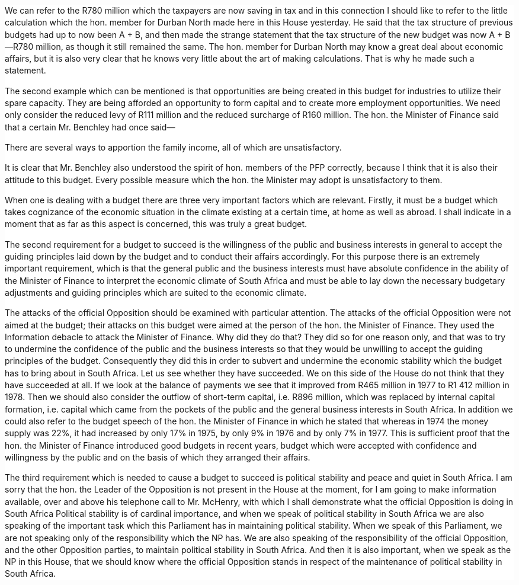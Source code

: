 <p>We can refer to the R780 million which the taxpayers are now saving in tax and in this connection I should like to refer to the little calculation which the hon. member for Durban North made here in this House yesterday. He said that the tax structure of previous budgets had up to now been A + B, and then made the strange statement that the tax structure of the new budget was now A + B&#x2014;R780 million, as though it still remained the same. The hon. member for Durban North may know a great deal about economic affairs, but it is also very clear that he knows very little about the art of making calculations. That is why he made such a statement.</p>

<p>The second example which can be mentioned is that opportunities are being created in this budget for industries to utilize their spare capacity. They are being afforded an opportunity to form capital and to create more employment opportunities. We need only consider the reduced levy of R111 million and the reduced surcharge of R160 million. The hon. the Minister of Finance said that a certain Mr. Benchley had once said&#x2014;</p>

<block name="quote">There are several ways to apportion the family income, all of which are unsatisfactory.</block>

<p>It is clear that Mr. Benchley also understood the spirit of hon. members of the PFP correctly, because I think that it is also their attitude to this budget. Every possible measure which the hon. the Minister may adopt is unsatisfactory to them.</p>

<p>When one is dealing with a budget there are three very important factors which are relevant. Firstly, it must be a budget which takes cognizance of the economic situation in the climate existing at a certain time, at home as well as abroad. I shall indicate in a moment that as far as this aspect is concerned, this was truly a great budget.</p>

<p>The second requirement for a budget to succeed is the willingness of the public and business interests in general to accept the guiding principles laid down by the budget and to conduct their affairs accordingly. For this purpose there is an extremely important requirement, which is that the general public and the business interests must have absolute confidence in the ability of the Minister of Finance to interpret the economic climate of South Africa and must be able to lay down the necessary budgetary adjustments and guiding principles which are suited to the economic climate.</p>

<p>The attacks of the official Opposition should be examined with particular attention. The attacks of the official Opposition were not aimed at the budget; their attacks on this budget were aimed at the person of the hon. the Minister of Finance. They used the Information debacle to attack the Minister of Finance. Why did they do that? They did so for one reason only, and that was to try to undermine the confidence of the public and the business interests so that they would be unwilling to accept the guiding principles of the budget. Consequently they did this in order to subvert and undermine the economic stability which the budget has to bring about in South Africa. Let us see whether they have succeeded. We on this side of the House do not think that they have succeeded at all. If we look at the balance of payments we see that it improved from R465 million in 1977 to R1 412 million in 1978. Then we should also consider the outflow of short-term capital, i.e. R896 million, which was replaced by internal capital formation, i.e. capital which came from the pockets of the public and the general business interests in South Africa. In addition we could also refer to the budget speech of the hon. the Minister of Finance in which he stated that whereas in 1974 the money supply <span class="col_4177-4178" refersTo="page_0484"/>was 22%, it had increased by only 17% in 1975, by only 9% in 1976 and by only 7% in 1977. This is sufficient proof that the hon. the Minister of Finance introduced good budgets in recent years, budget which were accepted with confidence and willingness by the public and on the basis of which they arranged their affairs.</p>

<p>The third requirement which is needed to cause a budget to succeed is political stability and peace and quiet in South Africa. I am sorry that the hon. the Leader of the Opposition is not present in the House at the moment, for I am going to make information available, over and above his telephone call to Mr. McHenry, with which I shall demonstrate what the official Opposition is doing in South Africa Political stability is of cardinal importance, and when we speak of political stability in South Africa we are also speaking of the important task which this Parliament has in maintaining political stability. When we speak of this Parliament, we are not speaking only of the responsibility which the NP has. We are also speaking of the responsibility of the official Opposition, and the other Opposition parties, to maintain political stability in South Africa. And then it is also important, when we speak as the NP in this House, that we should know where the official Opposition stands in respect of the maintenance of political stability in South Africa.</p>
